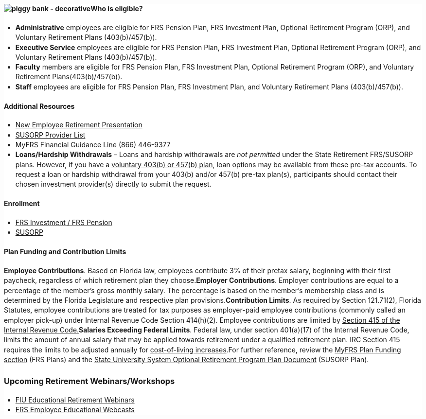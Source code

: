
#### ![piggy bank - decorative](https://hr.fiu.edu/wp-content/uploads/2016/11/piggy-bank-661969_640-300x200.jpg)Who is eligible?
  * **Administrative** employees are eligible for FRS Pension Plan, FRS Investment Plan, Optional Retirement Program (ORP), and Voluntary Retirement Plans (403(b)/457(b)).
  * **Executive Service** employees are eligible for FRS Pension Plan, FRS Investment Plan, Optional Retirement Program (ORP), and Voluntary Retirement Plans (403(b)/457(b)).
  * **Faculty** members are eligible for FRS Pension Plan, FRS Investment Plan, Optional Retirement Program (ORP), and Voluntary Retirement Plans(403(b)/457(b)).
  * **Staff** employees are eligible for FRS Pension Plan, FRS Investment Plan, and Voluntary Retirement Plans (403(b)/457(b)).


#### Additional Resources
  * [New Employee Retirement Presentation](https://mediaweb.fiu.edu/Mediasite/Play/1e81fcf0bd934499bf55b7f8ef2b78c61d)
  * [SUSORP Provider List](https://hr.fiu.edu/wp-content/uploads/2021/04/ORP-Providers-03.31.2021.pdf)
  * [MyFRS Financial Guidance Line](https://www.myfrs.com/ContactUs.htm) (866) 446-9377
  * **Loans/Hardship Withdrawals** – Loans and hardship withdrawals are  _not permitted_ under the State Retirement FRS/SUSORP plans. However, if you have a [voluntary 403(b) or 457(b) plan](https://hr.fiu.edu/employees-affiliates/benefits/#voluntary-savings), loan options may be available from these pre-tax accounts. To request a loan or hardship withdrawal from your 403(b) and/or 457(b) pre-tax plan(s), participants should contact their chosen investment provider(s) directly to submit the request.


#### Enrollment
  * [FRS Investment / FRS Pension](https://www.myfrs.com/imageserver/OnlineELE1.htm?page=OnlineEZForm)
  * [SUSORP](https://hr.fiu.edu/wp-content/uploads/2021/04/ORP-Providers-03.31.2021.pdf)


#### Plan Funding and Contribution Limits
**Employee Contributions**. Based on Florida law, employees contribute 3% of their pretax salary, beginning with their first paycheck, regardless of which retirement plan they choose.**Employer Contributions**. Employer contributions are equal to a percentage of the member’s gross monthly salary. The percentage is based on the member’s membership class and is determined by the Florida Legislature and respective plan provisions.**Contribution Limits**. As required by Section 121.71(2), Florida Statutes, employee contributions are treated for tax purposes as employer-paid employee contributions (commonly called an employer pick-up) under Internal Revenue Code Section 414(h)(2). Employee contributions are limited by [Section 415 of the Internal Revenue Code.](https://www.irs.gov/retirement-plans/plan-participant-employee/retirement-topics-401k-and-profit-sharing-plan-contribution-limits)**Salaries Exceeding Federal Limits**. Federal law, under section 401(a)(17) of the Internal Revenue Code, limits the amount of annual salary that may be applied towards retirement under a qualified retirement plan. IRC Section 415 requires the limits to be adjusted annually for [cost-of-living increases](https://www.irs.gov/retirement-plans/cola-increases-for-dollar-limitations-on-benefits-and-contributions).For further reference, review the [MyFRS Plan Funding section](https://www.myfrs.com/Plan_Funding.htm) (FRS Plans) and the [State University System Optional Retirement Program Plan Document](https://frs.fl.gov/forms/SUSORP_Plan.pdf) (SUSORP Plan).
### Upcoming Retirement Webinars/Workshops
  * [FIU Educational Retirement Webinars](https://go.fiu.edu/retirementwebinars)
  * [FRS Employee Educational Webcasts](https://www.myfrs.com/WorkshopCalender.htm#employee)
